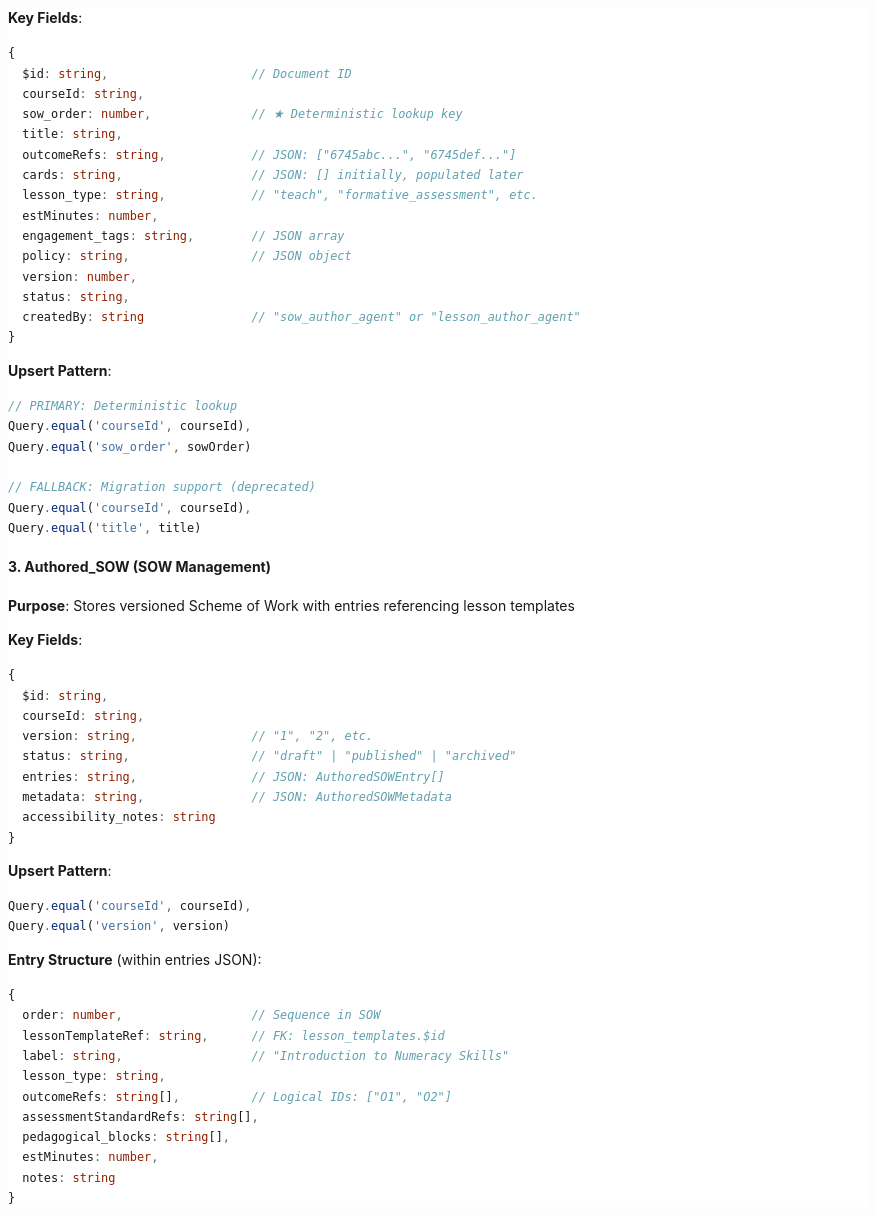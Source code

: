 **Key Fields**:
```typescript
{
  $id: string,                    // Document ID
  courseId: string,
  sow_order: number,              // ★ Deterministic lookup key
  title: string,
  outcomeRefs: string,            // JSON: ["6745abc...", "6745def..."]
  cards: string,                  // JSON: [] initially, populated later
  lesson_type: string,            // "teach", "formative_assessment", etc.
  estMinutes: number,
  engagement_tags: string,        // JSON array
  policy: string,                 // JSON object
  version: number,
  status: string,
  createdBy: string               // "sow_author_agent" or "lesson_author_agent"
}
```

**Upsert Pattern**:
```typescript
// PRIMARY: Deterministic lookup
Query.equal('courseId', courseId),
Query.equal('sow_order', sowOrder)

// FALLBACK: Migration support (deprecated)
Query.equal('courseId', courseId),
Query.equal('title', title)
```

#### 3. Authored_SOW (SOW Management)

**Purpose**: Stores versioned Scheme of Work with entries referencing lesson templates

**Key Fields**:
```typescript
{
  $id: string,
  courseId: string,
  version: string,                // "1", "2", etc.
  status: string,                 // "draft" | "published" | "archived"
  entries: string,                // JSON: AuthoredSOWEntry[]
  metadata: string,               // JSON: AuthoredSOWMetadata
  accessibility_notes: string
}
```

**Upsert Pattern**:
```typescript
Query.equal('courseId', courseId),
Query.equal('version', version)
```

**Entry Structure** (within entries JSON):
```typescript
{
  order: number,                  // Sequence in SOW
  lessonTemplateRef: string,      // FK: lesson_templates.$id
  label: string,                  // "Introduction to Numeracy Skills"
  lesson_type: string,
  outcomeRefs: string[],          // Logical IDs: ["O1", "O2"]
  assessmentStandardRefs: string[],
  pedagogical_blocks: string[],
  estMinutes: number,
  notes: string
}
```
